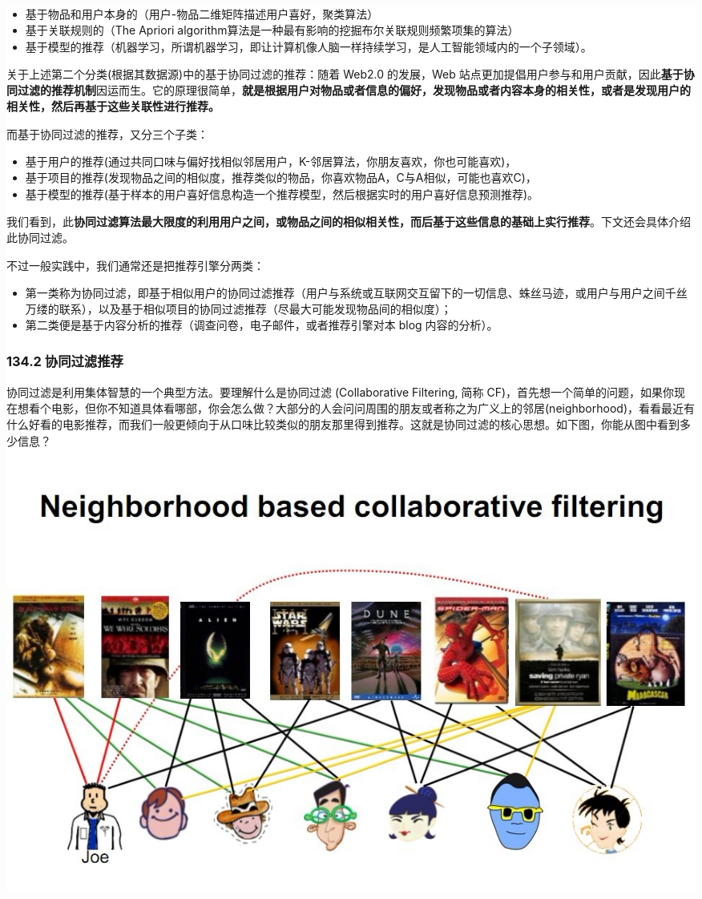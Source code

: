 - 基于物品和用户本身的（用户-物品二维矩阵描述用户喜好，聚类算法）
- 基于关联规则的（The Apriori algorithm算法是一种最有影响的挖掘布尔关联规则频繁项集的算法）
- 基于模型的推荐（机器学习，所谓机器学习，即让计算机像人脑一样持续学习，是人工智能领域内的一个子领域）。

关于上述第二个分类(根据其数据源)中的基于协同过滤的推荐：随着 Web2.0 的发展，Web 站点更加提倡用户参与和用户贡献，因此**基于协同过滤的推荐机制**因运而生。它的原理很简单，**就是根据用户对物品或者信息的偏好，发现物品或者内容本身的相关性，或者是发现用户的相关性，然后再基于这些关联性进行推荐。**

而基于协同过滤的推荐，又分三个子类：

- 基于用户的推荐(通过共同口味与偏好找相似邻居用户，K-邻居算法，你朋友喜欢，你也可能喜欢)，
- 基于项目的推荐(发现物品之间的相似度，推荐类似的物品，你喜欢物品A，C与A相似，可能也喜欢C)，
- 基于模型的推荐(基于样本的用户喜好信息构造一个推荐模型，然后根据实时的用户喜好信息预测推荐)。

我们看到，此**协同过滤算法最大限度的利用用户之间，或物品之间的相似相关性，而后基于这些信息的基础上实行推荐**。下文还会具体介绍此协同过滤。

不过一般实践中，我们通常还是把推荐引擎分两类：

- 第一类称为协同过滤，即基于相似用户的协同过滤推荐（用户与系统或互联网交互留下的一切信息、蛛丝马迹，或用户与用户之间千丝万缕的联系），以及基于相似项目的协同过滤推荐（尽最大可能发现物品间的相似度）；
- 第二类便是基于内容分析的推荐（调查问卷，电子邮件，或者推荐引擎对本 blog 内容的分析）。

### 134.2 协同过滤推荐

协同过滤是利用集体智慧的一个典型方法。要理解什么是协同过滤 (Collaborative Filtering, 简称 CF)，首先想一个简单的问题，如果你现在想看个电影，但你不知道具体看哪部，你会怎么做？大部分的人会问问周围的朋友或者称之为广义上的邻居(neighborhood)，看看最近有什么好看的电影推荐，而我们一般更倾向于从口味比较类似的朋友那里得到推荐。这就是协同过滤的核心思想。如下图，你能从图中看到多少信息？

<img src="_asset/协同过滤算法-01.png">
